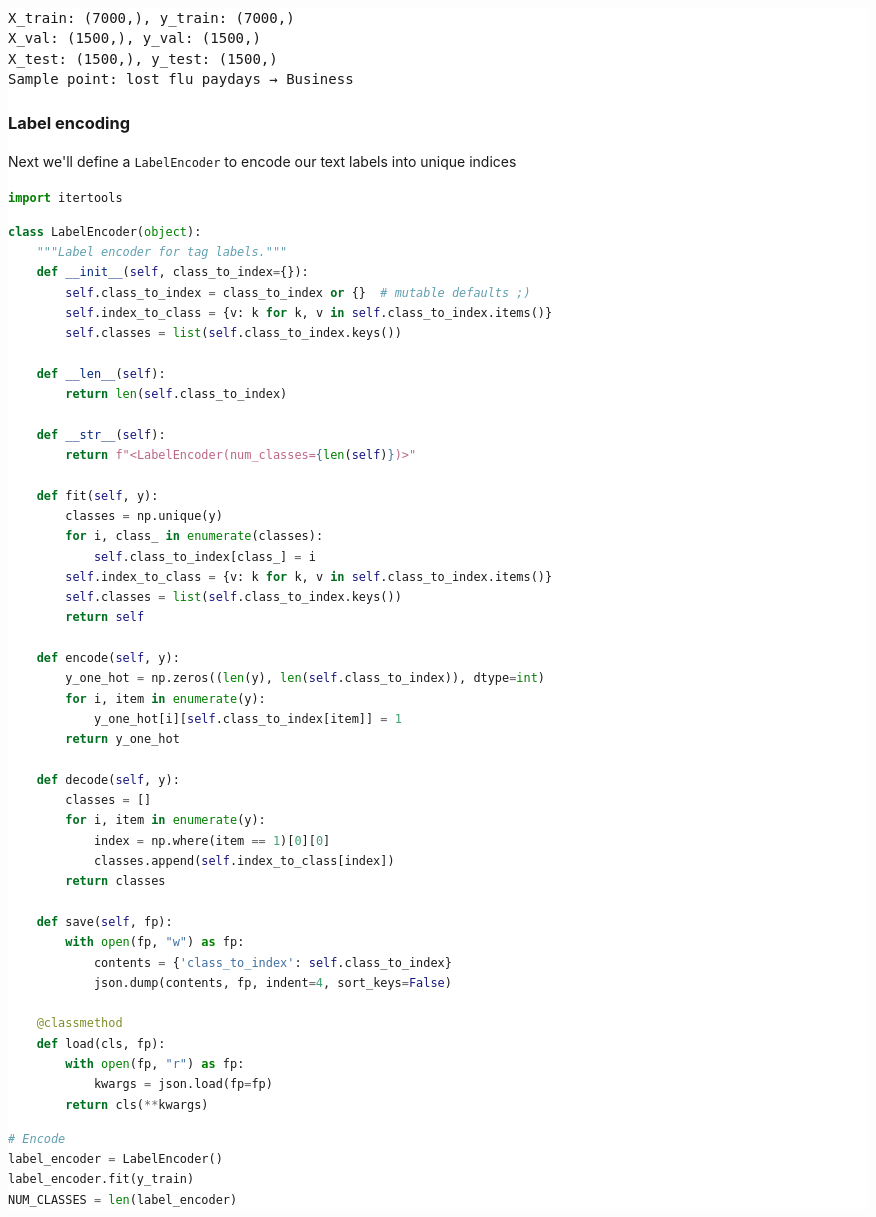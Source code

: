 ```python linenums="1"
```
<pre class="output">
X_train: (7000,), y_train: (7000,)
X_val: (1500,), y_val: (1500,)
X_test: (1500,), y_test: (1500,)
Sample point: lost flu paydays → Business
</pre>

### Label encoding
Next we'll define a `LabelEncoder` to encode our text labels into unique indices
```python linenums="1"
import itertools
```
```python linenums="1"
class LabelEncoder(object):
    """Label encoder for tag labels."""
    def __init__(self, class_to_index={}):
        self.class_to_index = class_to_index or {}  # mutable defaults ;)
        self.index_to_class = {v: k for k, v in self.class_to_index.items()}
        self.classes = list(self.class_to_index.keys())

    def __len__(self):
        return len(self.class_to_index)

    def __str__(self):
        return f"<LabelEncoder(num_classes={len(self)})>"

    def fit(self, y):
        classes = np.unique(y)
        for i, class_ in enumerate(classes):
            self.class_to_index[class_] = i
        self.index_to_class = {v: k for k, v in self.class_to_index.items()}
        self.classes = list(self.class_to_index.keys())
        return self

    def encode(self, y):
        y_one_hot = np.zeros((len(y), len(self.class_to_index)), dtype=int)
        for i, item in enumerate(y):
            y_one_hot[i][self.class_to_index[item]] = 1
        return y_one_hot

    def decode(self, y):
        classes = []
        for i, item in enumerate(y):
            index = np.where(item == 1)[0][0]
            classes.append(self.index_to_class[index])
        return classes

    def save(self, fp):
        with open(fp, "w") as fp:
            contents = {'class_to_index': self.class_to_index}
            json.dump(contents, fp, indent=4, sort_keys=False)

    @classmethod
    def load(cls, fp):
        with open(fp, "r") as fp:
            kwargs = json.load(fp=fp)
        return cls(**kwargs)
```
```python linenums="1"
# Encode
label_encoder = LabelEncoder()
label_encoder.fit(y_train)
NUM_CLASSES = len(label_encoder)
```